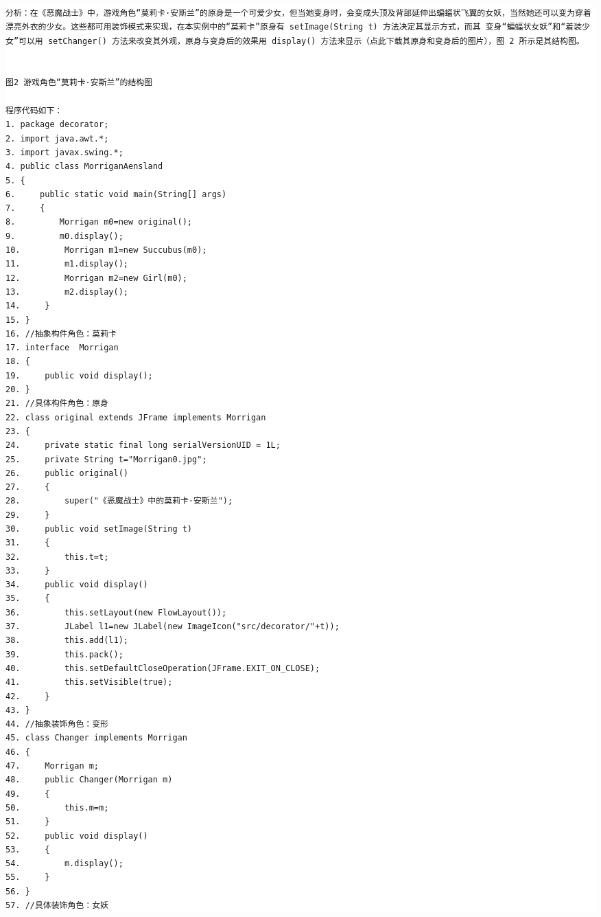 	分析：在《恶魔战士》中，游戏角色“莫莉卡·安斯兰”的原身是一个可爱少女，但当她变身时，会变成头顶及背部延伸出蝙蝠状飞翼的女妖，当然她还可以变为穿着漂亮外衣的少女。这些都可用装饰模式来实现，在本实例中的“莫莉卡”原身有 setImage(String t) 方法决定其显示方式，而其 变身“蝙蝠状女妖”和“着装少女”可以用 setChanger() 方法来改变其外观，原身与变身后的效果用 display() 方法来显示（点此下载其原身和变身后的图片），图 2 所示是其结构图。
	
	
	图2 游戏角色“莫莉卡·安斯兰”的结构图
	
	程序代码如下：
	1. package decorator;
	2. import java.awt.*;
	3. import javax.swing.*;
	4. public class MorriganAensland
	5. {
	6.     public static void main(String[] args)
	7.     {
	8.         Morrigan m0=new original();
	9.         m0.display();
	10.         Morrigan m1=new Succubus(m0);
	11.         m1.display();
	12.         Morrigan m2=new Girl(m0);
	13.         m2.display();
	14.     }
	15. }
	16. //抽象构件角色：莫莉卡
	17. interface  Morrigan
	18. {
	19.     public void display();
	20. }
	21. //具体构件角色：原身
	22. class original extends JFrame implements Morrigan
	23. {
	24.     private static final long serialVersionUID = 1L;
	25.     private String t="Morrigan0.jpg";
	26.     public original()
	27.     {
	28.         super("《恶魔战士》中的莫莉卡·安斯兰");                
	29.     }
	30.     public void setImage(String t)
	31.     {
	32.         this.t=t;           
	33.     }
	34.     public void display()
	35.     {   
	36.         this.setLayout(new FlowLayout());
	37.         JLabel l1=new JLabel(new ImageIcon("src/decorator/"+t));
	38.         this.add(l1);   
	39.         this.pack();       
	40.         this.setDefaultCloseOperation(JFrame.EXIT_ON_CLOSE);  
	41.         this.setVisible(true);
	42.     }
	43. }
	44. //抽象装饰角色：变形
	45. class Changer implements Morrigan
	46. {
	47.     Morrigan m;   
	48.     public Changer(Morrigan m)
	49.     {
	50.         this.m=m;
	51.     }   
	52.     public void display()
	53.     {
	54.         m.display();
	55.     }
	56. }
	57. //具体装饰角色：女妖